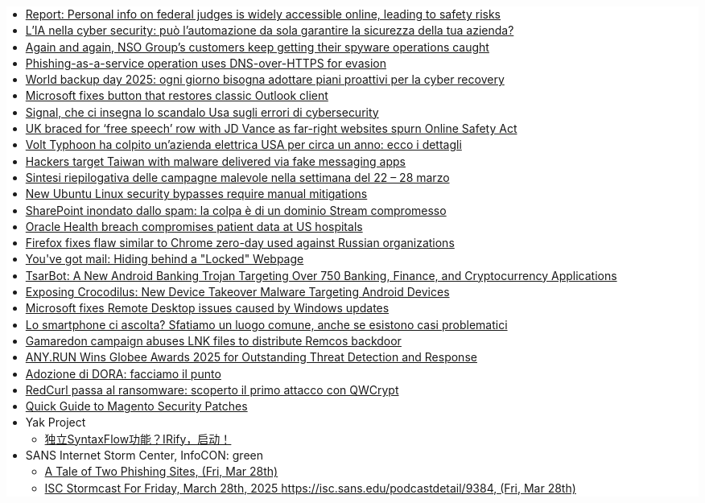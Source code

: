  - [Report: Personal info on federal judges is widely accessible online, leading to safety risks](https://therecord.media/personal-info-on-judges-widely-available-online)
  - [L’IA nella cyber security: può l’automazione da sola garantire la sicurezza della tua azienda?](https://www.cybersecurity360.it/soluzioni-aziendali/lia-nella-cyber-security-puo-lautomazione-da-sola-garantire-la-sicurezza-della-tua-azienda/)
  - [Again and again, NSO Group’s customers keep getting their spyware operations caught](https://techcrunch.com/2025/03/28/again-and-again-nso-groups-customers-keep-getting-their-spyware-operations-caught/)
  - [Phishing-as-a-service operation uses DNS-over-HTTPS for evasion](https://www.bleepingcomputer.com/news/security/phishing-as-a-service-operation-uses-dns-over-https-for-evasion/)
  - [World backup day 2025: ogni giorno bisogna adottare piani proattivi per la cyber recovery](https://www.cybersecurity360.it/news/world-backup-day-2025-ogni-giorno-bisogna-adottare-piani-proattivi-per-la-cyber-recovery/)
  - [Microsoft fixes button that restores classic Outlook client](https://www.bleepingcomputer.com/news/microsoft/microsoft-fixes-button-that-restores-classic-outlook-client/)
  - [Signal, che ci insegna lo scandalo Usa sugli errori di cybersecurity](https://www.cybersecurity360.it/cybersecurity-nazionale/signal-la-chat-dello-scandalo-che-ci-insegna-sugli-errori-di-cybersecurity/)
  - [UK braced for ‘free speech’ row with JD Vance as far-right websites spurn Online Safety Act](https://therecord.media/uk-online-safety-act-us-social-media-jd-vance)
  - [Volt Typhoon ha colpito un’azienda elettrica USA per circa un anno: ecco i dettagli](https://www.cybersecurity360.it/nuove-minacce/volt-typhoon-ha-colpito-unazienda-elettrica-usa-per-circa-un-anno-ecco-i-dettagli/)
  - [Hackers target Taiwan with malware delivered via fake messaging apps](https://therecord.media/hackers-target-taiwan-fake-messaging-apps)
  - [Sintesi riepilogativa delle campagne malevole nella settimana del 22 – 28 marzo](https://cert-agid.gov.it/news/sintesi-riepilogativa-delle-campagne-malevole-nella-settimana-del-22-28-marzo/)
  - [New Ubuntu Linux security bypasses require manual mitigations](https://www.bleepingcomputer.com/news/security/new-ubuntu-linux-security-bypasses-require-manual-mitigations/)
  - [SharePoint inondato dallo spam: la colpa è di un dominio Stream compromesso](https://www.securityinfo.it/2025/03/28/sharepoint-inondato-dallo-spam-la-colpa-e-di-un-dominio-stream-compromesso/)
  - [Oracle Health breach compromises patient data at US hospitals](https://www.bleepingcomputer.com/news/security/oracle-health-breach-compromises-patient-data-at-us-hospitals/)
  - [Firefox fixes flaw similar to Chrome zero-day used against Russian organizations](https://therecord.media/firefox-sandbox-vulnerability-similar-chrome-zero-day)
  - [You've got mail: Hiding behind a "Locked" Webpage](https://catchingphish.com/posts/f/youve-got-mail-hiding-behind-a-locked-webpage)
  - [TsarBot: A New Android Banking Trojan Targeting Over 750 Banking, Finance, and Cryptocurrency Applications](https://cyble.com/blog/tsarbot-using-overlay-attacks-targeting-bfsi-sector/)
  - [Exposing Crocodilus: New Device Takeover Malware Targeting Android Devices](https://www.threatfabric.com/blogs/exposing-crocodilus-new-device-takeover-malware-targeting-android-devices)
  - [Microsoft fixes Remote Desktop issues caused by Windows updates](https://www.bleepingcomputer.com/news/microsoft/microsoft-fixes-remote-desktop-issues-caused-by-windows-updates/)
  - [Lo smartphone ci ascolta? Sfatiamo un luogo comune, anche se esistono casi problematici](https://www.cybersecurity360.it/legal/lo-smartphone-ci-ascolta-sfatiamo-un-luogo-comune-anche-se-esistono-casi-problematici/)
  - [Gamaredon campaign abuses LNK files to distribute Remcos backdoor](https://blog.talosintelligence.com/gamaredon-campaign-distribute-remcos/)
  - [ANY.RUN Wins Globee Awards 2025 for Outstanding Threat Detection and Response](https://any.run/cybersecurity-blog/globee-awards-2025-sandbox/)
  - [Adozione di DORA: facciamo il punto](https://www.cybersecurity360.it/legal/adozione-di-dora-facciamo-il-punto/)
  - [RedCurl passa al ransomware: scoperto il primo attacco con QWCrypt](https://www.securityinfo.it/2025/03/28/redcurl-passa-al-ransomware-scoperto-il-primo-attacco-con-qwcrypt/)
  - [Quick Guide to Magento Security Patches](https://blog.sucuri.net/2025/03/quick-guide-to-magento-security-patches.html)
- Yak Project
  - [独立SyntaxFlow功能？IRify，启动！](https://mp.weixin.qq.com/s?__biz=Mzk0MTM4NzIxMQ==&mid=2247527965&idx=1&sn=de8594e095684853437ed72288ff560a&chksm=c2d112b9f5a69baf9992cdfd1cbca82a17759c984ff6d9f9698d956849ea31bffed6cd5671fb&scene=58&subscene=0#rd)
- SANS Internet Storm Center, InfoCON: green
  - [A Tale of Two Phishing Sites, (Fri, Mar 28th)](https://isc.sans.edu/diary/rss/31810)
  - [ISC Stormcast For Friday, March 28th, 2025 https://isc.sans.edu/podcastdetail/9384, (Fri, Mar 28th)](https://isc.sans.edu/diary/rss/31808)